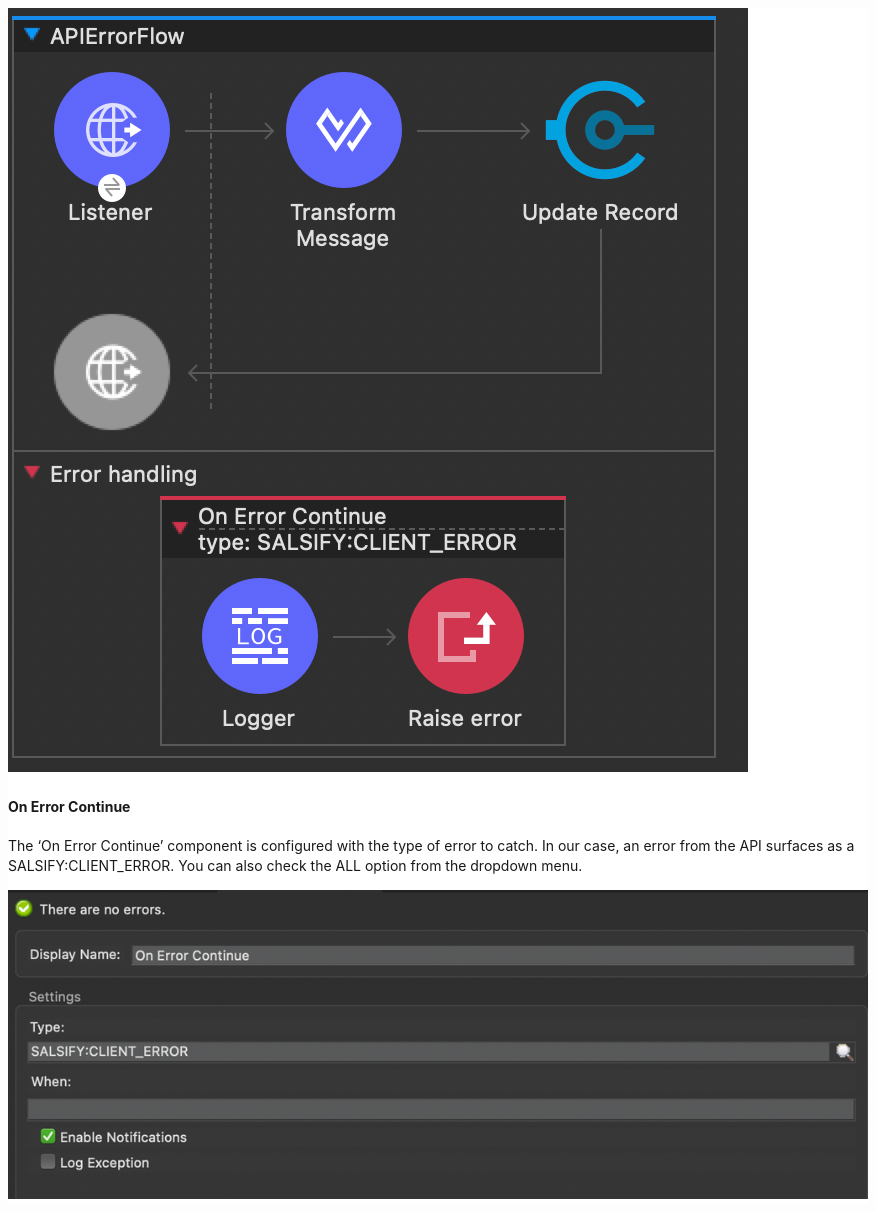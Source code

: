 ![](images/image24.png)

#### On Error Continue

The ‘On Error Continue’ component is configured with the type of error to catch. In our case, an error from the API surfaces as a SALSIFY:CLIENT_ERROR. You can also check the ALL option from the dropdown menu.

![](images/image26.png)
